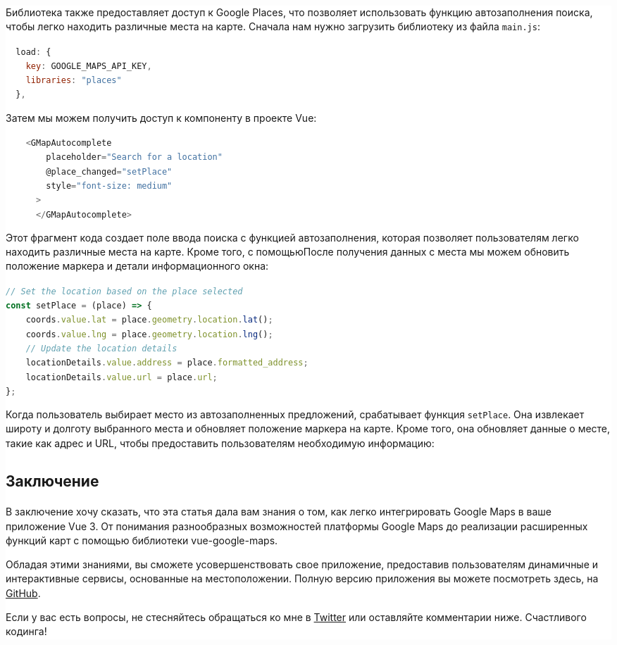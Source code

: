 Библиотека также предоставляет доступ к Google Places, что позволяет использовать функцию автозаполнения поиска, чтобы легко находить различные места на карте. Сначала нам нужно загрузить библиотеку из файла `main.js`:

```js
  load: {
    key: GOOGLE_MAPS_API_KEY,
    libraries: "places"
  },

```

Затем мы можем получить доступ к компоненту в проекте Vue:

```js
    <GMapAutocomplete
        placeholder="Search for a location"
        @place_changed="setPlace"
        style="font-size: medium"
      >
      </GMapAutocomplete>

```

Этот фрагмент кода создает поле ввода поиска с функцией автозаполнения, которая позволяет пользователям легко находить различные места на карте. Кроме того, с помощьюПосле получения данных с места мы можем обновить положение маркера и детали информационного окна:

```js
// Set the location based on the place selected
const setPlace = (place) => {
	coords.value.lat = place.geometry.location.lat();
	coords.value.lng = place.geometry.location.lng();
	// Update the location details
	locationDetails.value.address = place.formatted_address;
	locationDetails.value.url = place.url;
};
```

Когда пользователь выбирает место из автозаполненных предложений, срабатывает функция `setPlace`. Она извлекает широту и долготу выбранного места и обновляет положение маркера на карте. Кроме того, она обновляет данные о месте, такие как адрес и URL, чтобы предоставить пользователям необходимую информацию:

## Заключение

В заключение хочу сказать, что эта статья дала вам знания о том, как легко интегрировать Google Maps в ваше приложение Vue 3. От понимания разнообразных возможностей платформы Google Maps до реализации расширенных функций карт с помощью библиотеки vue-google-maps.

Обладая этими знаниями, вы сможете усовершенствовать свое приложение, предоставив пользователям динамичные и интерактивные сервисы, основанные на местоположении. Полную версию приложения вы можете посмотреть здесь, на [GitHub](https://github.com/Abiola-Farounbi/Vue3-Google-Maps-Demo).

Если у вас есть вопросы, не стесняйтесь обращаться ко мне в [Twitter](https://twitter.com/abiolaesther_) или оставляйте комментарии ниже. Счастливого кодинга!

